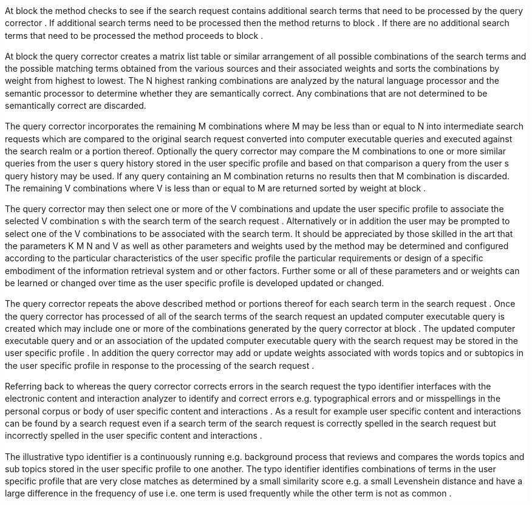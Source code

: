 At block the method checks to see if the search request contains additional search terms that need to be processed by the query corrector . If additional search terms need to be processed then the method returns to block . If there are no additional search terms that need to be processed the method proceeds to block .

At block the query corrector creates a matrix list table or similar arrangement of all possible combinations of the search terms and the possible matching terms obtained from the various sources and their associated weights and sorts the combinations by weight from highest to lowest. The N highest ranking combinations are analyzed by the natural language processor and the semantic processor to determine whether they are semantically correct. Any combinations that are not determined to be semantically correct are discarded.

The query corrector incorporates the remaining M combinations where M may be less than or equal to N into intermediate search requests which are compared to the original search request converted into computer executable queries and executed against the search realm or a portion thereof. Optionally the query corrector may compare the M combinations to one or more similar queries from the user s query history stored in the user specific profile and based on that comparison a query from the user s query history may be used. If any query containing an M combination returns no results then that M combination is discarded. The remaining V combinations where V is less than or equal to M are returned sorted by weight at block .

The query corrector may then select one or more of the V combinations and update the user specific profile to associate the selected V combination s with the search term of the search request . Alternatively or in addition the user may be prompted to select one of the V combinations to be associated with the search term. It should be appreciated by those skilled in the art that the parameters K M N and V as well as other parameters and weights used by the method may be determined and configured according to the particular characteristics of the user specific profile the particular requirements or design of a specific embodiment of the information retrieval system and or other factors. Further some or all of these parameters and or weights can be learned or changed over time as the user specific profile is developed updated or changed.

The query corrector repeats the above described method or portions thereof for each search term in the search request . Once the query corrector has processed of all of the search terms of the search request an updated computer executable query is created which may include one or more of the combinations generated by the query corrector at block . The updated computer executable query and or an association of the updated computer executable query with the search request may be stored in the user specific profile . In addition the query corrector may add or update weights associated with words topics and or subtopics in the user specific profile in response to the processing of the search request .

Referring back to whereas the query corrector corrects errors in the search request the typo identifier interfaces with the electronic content and interaction analyzer to identify and correct errors e.g. typographical errors and or misspellings in the personal corpus or body of user specific content and interactions . As a result for example user specific content and interactions can be found by a search request even if a search term of the search request is correctly spelled in the search request but incorrectly spelled in the user specific content and interactions .

The illustrative typo identifier is a continuously running e.g. background process that reviews and compares the words topics and sub topics stored in the user specific profile to one another. The typo identifier identifies combinations of terms in the user specific profile that are very close matches as determined by a small similarity score e.g. a small Levenshein distance and have a large difference in the frequency of use i.e. one term is used frequently while the other term is not as common .
